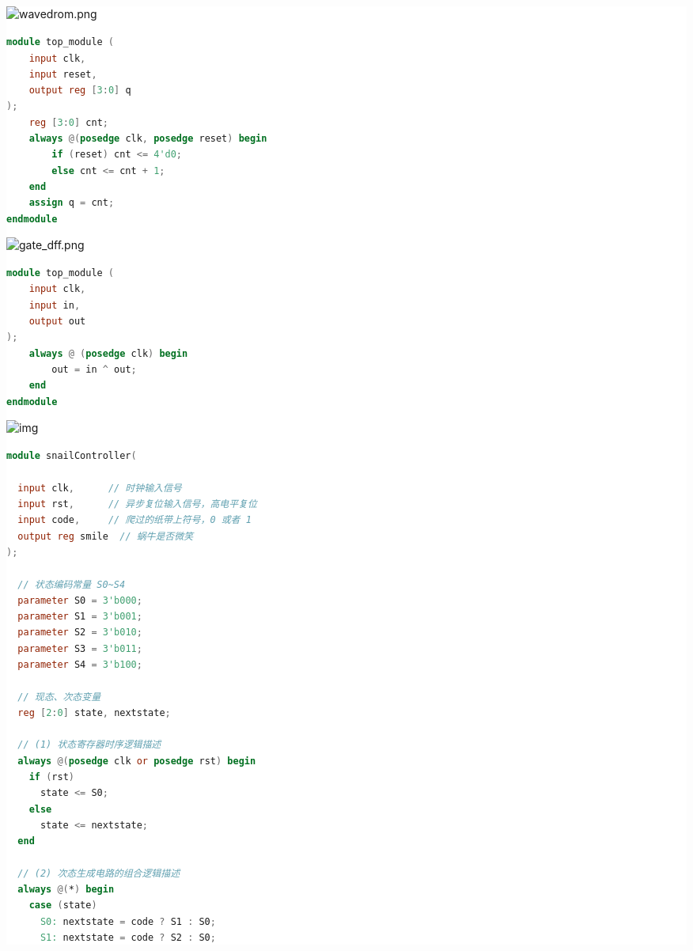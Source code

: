 ![wavedrom.png](https://p.ananas.chaoxing.com/star3/origin/052e2822b3f4d169eb6bc83c2998b391.png)

```verilog
module top_module (
	input clk,
    input reset,
    output reg [3:0] q
);
    reg [3:0] cnt;
    always @(posedge clk, posedge reset) begin
        if (reset) cnt <= 4'd0;
        else cnt <= cnt + 1;
    end
    assign q = cnt;
endmodule
```

![gate_dff.png](https://p.ananas.chaoxing.com/star3/origin/61f1bdf8a0e557cb07c97c6e745bc08c.png)

```verilog
module top_module (
	input clk,
    input in,
    output out
);
    always @ (posedge clk) begin
        out = in ^ out;
    end
endmodule
```

![img](https://p.ananas.chaoxing.com/star3/origin/b90435de86f97fae63ecbf8ba61f1b67.png)

```verilog
module snailController(

  input clk,      // 时钟输入信号
  input rst,      // 异步复位输入信号，高电平复位
  input code,     // 爬过的纸带上符号，0 或者 1
  output reg smile  // 蜗牛是否微笑
);

  // 状态编码常量 S0~S4
  parameter S0 = 3'b000;
  parameter S1 = 3'b001;
  parameter S2 = 3'b010;
  parameter S3 = 3'b011;
  parameter S4 = 3'b100;

  // 现态、次态变量
  reg [2:0] state, nextstate;

  // (1) 状态寄存器时序逻辑描述
  always @(posedge clk or posedge rst) begin
    if (rst) 
      state <= S0;
    else
      state <= nextstate;
  end

  // (2) 次态生成电路的组合逻辑描述
  always @(*) begin
    case (state)
      S0: nextstate = code ? S1 : S0;
      S1: nextstate = code ? S2 : S0;
```